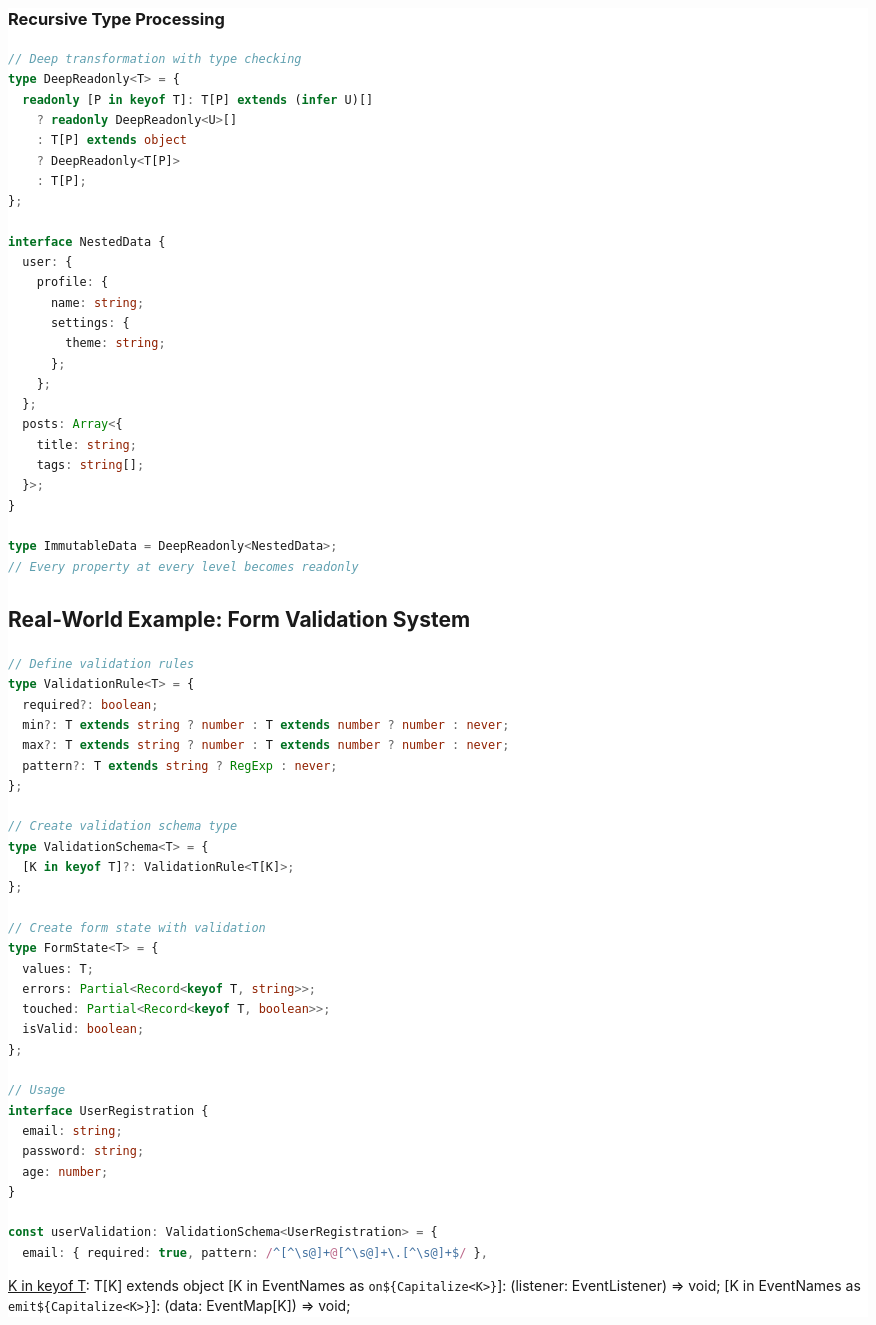 ### Recursive Type Processing

```typescript
// Deep transformation with type checking
type DeepReadonly<T> = {
  readonly [P in keyof T]: T[P] extends (infer U)[]
    ? readonly DeepReadonly<U>[]
    : T[P] extends object
    ? DeepReadonly<T[P]>
    : T[P];
};

interface NestedData {
  user: {
    profile: {
      name: string;
      settings: {
        theme: string;
      };
    };
  };
  posts: Array<{
    title: string;
    tags: string[];
  }>;
}

type ImmutableData = DeepReadonly<NestedData>;
// Every property at every level becomes readonly
```

## Real-World Example: Form Validation System

```typescript
// Define validation rules
type ValidationRule<T> = {
  required?: boolean;
  min?: T extends string ? number : T extends number ? number : never;
  max?: T extends string ? number : T extends number ? number : never;
  pattern?: T extends string ? RegExp : never;
};

// Create validation schema type
type ValidationSchema<T> = {
  [K in keyof T]?: ValidationRule<T[K]>;
};

// Create form state with validation
type FormState<T> = {
  values: T;
  errors: Partial<Record<keyof T, string>>;
  touched: Partial<Record<keyof T, boolean>>;
  isValid: boolean;
};

// Usage
interface UserRegistration {
  email: string;
  password: string;
  age: number;
}

const userValidation: ValidationSchema<UserRegistration> = {
  email: { required: true, pattern: /^[^\s@]+@[^\s@]+\.[^\s@]+$/ },
```

  [K in keyof T]: SomeTransformation<T[K]>
  [K in keyof T]: string;
  [K in keyof T]: T[K] extends object 
  [K in EventNames as `on${Capitalize<K>}`]: (listener: EventListener<K>) => void;
  [K in EventNames as `emit${Capitalize<K>}`]: (data: EventMap[K]) => void;